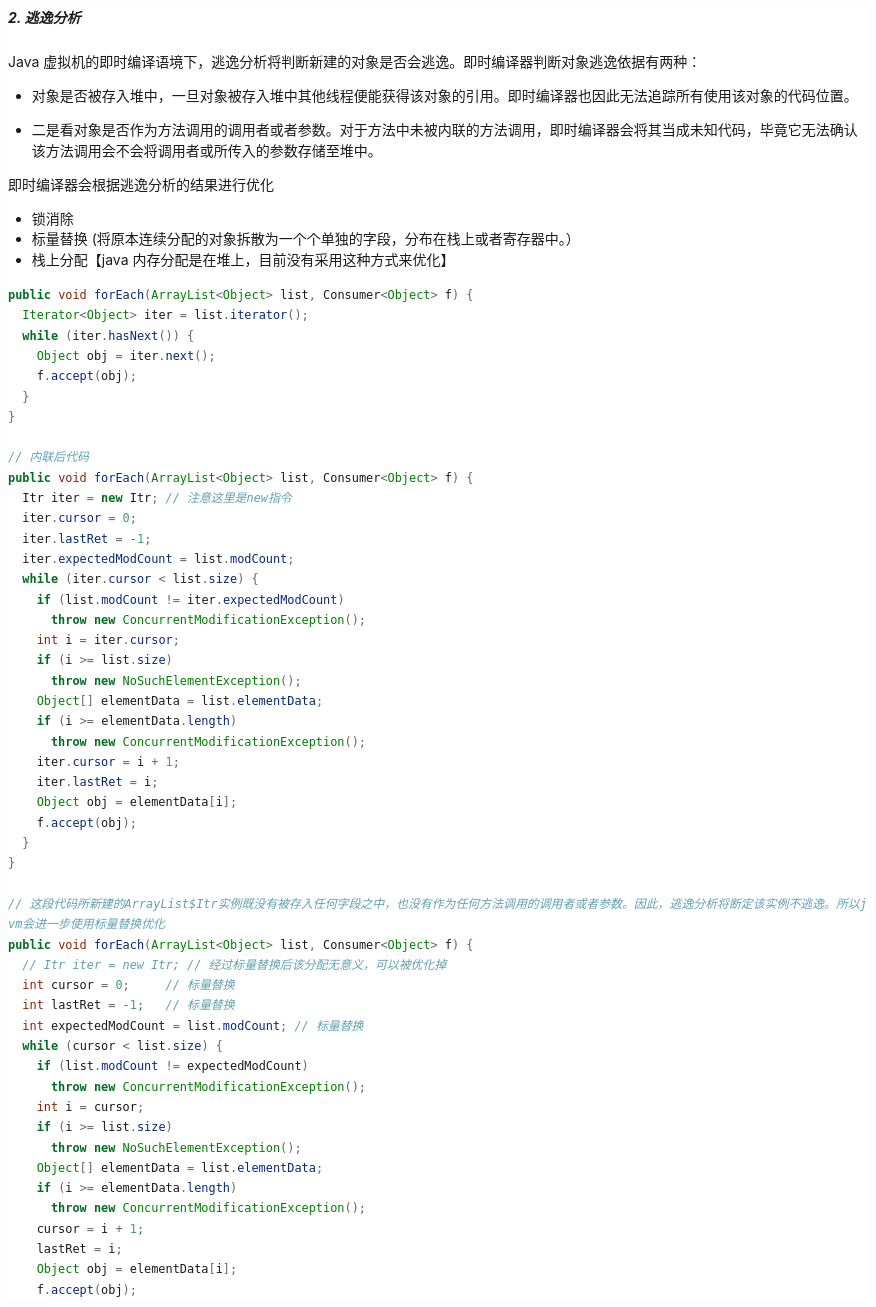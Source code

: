 



##### 2. 逃逸分析

 Java 虚拟机的即时编译语境下，逃逸分析将判断新建的对象是否会逃逸。即时编译器判断对象逃逸依据有两种：

* 对象是否被存入堆中，一旦对象被存入堆中其他线程便能获得该对象的引用。即时编译器也因此无法追踪所有使用该对象的代码位置。

* 二是看对象是否作为方法调用的调用者或者参数。对于方法中未被内联的方法调用，即时编译器会将其当成未知代码，毕竟它无法确认该方法调用会不会将调用者或所传入的参数存储至堆中。

即时编译器会根据逃逸分析的结果进行优化

* 锁消除
* 标量替换 (将原本连续分配的对象拆散为一个个单独的字段，分布在栈上或者寄存器中。）
* 栈上分配【java 内存分配是在堆上，目前没有采用这种方式来优化】

```java
public void forEach(ArrayList<Object> list, Consumer<Object> f) {
  Iterator<Object> iter = list.iterator();
  while (iter.hasNext()) {
    Object obj = iter.next();
    f.accept(obj);
  }
}

// 内联后代码
public void forEach(ArrayList<Object> list, Consumer<Object> f) {
  Itr iter = new Itr; // 注意这里是new指令
  iter.cursor = 0;
  iter.lastRet = -1;
  iter.expectedModCount = list.modCount;
  while (iter.cursor < list.size) {
    if (list.modCount != iter.expectedModCount)
      throw new ConcurrentModificationException();
    int i = iter.cursor;
    if (i >= list.size)
      throw new NoSuchElementException();
    Object[] elementData = list.elementData;
    if (i >= elementData.length)
      throw new ConcurrentModificationException();
    iter.cursor = i + 1;
    iter.lastRet = i;
    Object obj = elementData[i];
    f.accept(obj);
  }
}

// 这段代码所新建的ArrayList$Itr实例既没有被存入任何字段之中，也没有作为任何方法调用的调用者或者参数。因此，逃逸分析将断定该实例不逃逸。所以jvm会进一步使用标量替换优化
public void forEach(ArrayList<Object> list, Consumer<Object> f) {
  // Itr iter = new Itr; // 经过标量替换后该分配无意义，可以被优化掉
  int cursor = 0;     // 标量替换
  int lastRet = -1;   // 标量替换
  int expectedModCount = list.modCount; // 标量替换
  while (cursor < list.size) {
    if (list.modCount != expectedModCount)
      throw new ConcurrentModificationException();
    int i = cursor;
    if (i >= list.size)
      throw new NoSuchElementException();
    Object[] elementData = list.elementData;
    if (i >= elementData.length)
      throw new ConcurrentModificationException();
    cursor = i + 1;
    lastRet = i;
    Object obj = elementData[i];
    f.accept(obj);
```